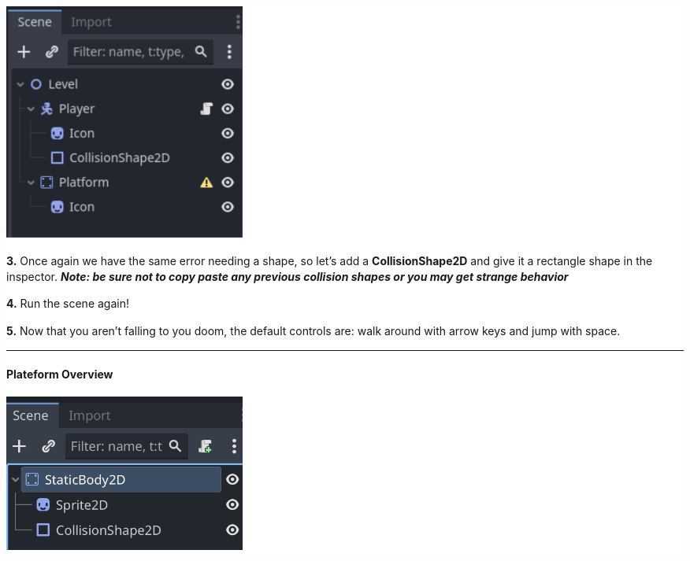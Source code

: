    <img src="./ReadMeAssets/platform3.png" alt="isolated" width="300"/>
   </div>
   
   <b>3.</b> Once again we have the same error needing a shape, so let’s add a **CollisionShape2D** and give it a rectangle shape in the inspector.
  ***Note: be sure not to copy paste any previous collision shapes or you may get strange behavior***

   <b>4.</b> Run the scene again!

   <b>5.</b> Now that you aren’t falling to you doom, the default controls are: walk around with arrow keys and jump with space.

  ---

   #### Plateform Overview

   <img src="./ReadMeAssets/plateform.png" alt="isolated" width="300"/>

